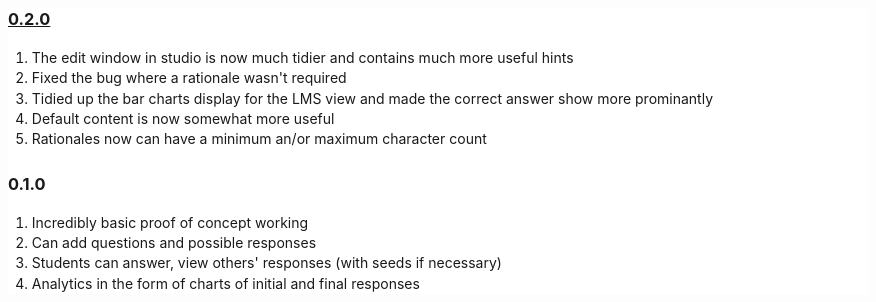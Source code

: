 ### [0.2.0](https://github.com/ubc/ubcpi/issues?q=milestone%3A0.2+is%3Aclosed)

1. The edit window in studio is now much tidier and contains much more useful hints
2. Fixed the bug where a rationale wasn't required
3. Tidied up the bar charts display for the LMS view and made the correct answer show more prominantly
4. Default content is now somewhat more useful
5. Rationales now can have a minimum an/or maximum character count

### 0.1.0
1. Incredibly basic proof of concept working
2. Can add questions and possible responses
3. Students can answer, view others' responses (with seeds if necessary)
4. Analytics in the form of charts of initial and final responses
